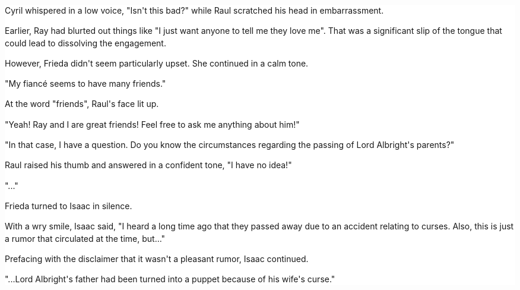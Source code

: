 Cyril whispered in a low voice, "Isn't this bad?" while Raul scratched his head in embarrassment.

Earlier, Ray had blurted out things like "I just want anyone to tell me they love me". That was a significant slip of the tongue that could lead to dissolving the engagement.

However, Frieda didn't seem particularly upset. She continued in a calm tone.

"My fiancé seems to have many friends."

At the word "friends", Raul's face lit up.

"Yeah! Ray and I are great friends! Feel free to ask me anything about him!"

"In that case, I have a question. Do you know the circumstances regarding the passing of Lord Albright's parents?"

Raul raised his thumb and answered in a confident tone, "I have no idea!"

"..."

Frieda turned to Isaac in silence.

With a wry smile, Isaac said, "I heard a long time ago that they passed away due to an accident relating to curses. Also, this is just a rumor that circulated at the time, but..."

Prefacing with the disclaimer that it wasn't a pleasant rumor, Isaac continued.

"...Lord Albright's father had been turned into a puppet because of his wife's curse."



